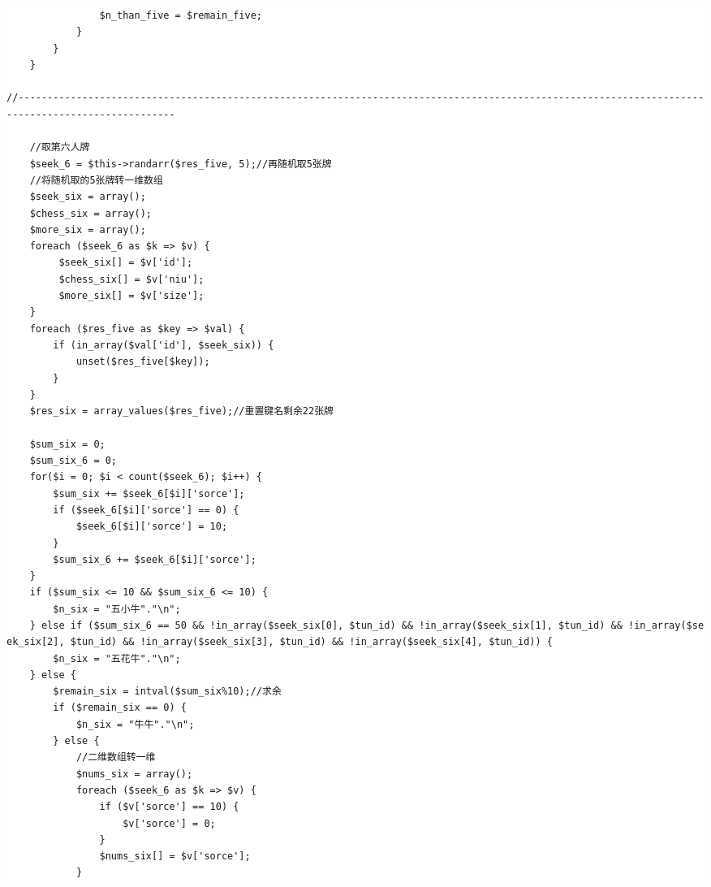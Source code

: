 					$n_than_five = $remain_five;
				}
			}
		}
		
	//---------------------------------------------------------------------------------------------------------------------------------------------------	
		
		//取第六人牌
		$seek_6 = $this->randarr($res_five, 5);//再随机取5张牌
		//将随机取的5张牌转一维数组
		$seek_six = array();
		$chess_six = array();
		$more_six = array();
		foreach ($seek_6 as $k => $v) {
			 $seek_six[] = $v['id'];
			 $chess_six[] = $v['niu'];
			 $more_six[] = $v['size'];
		}
		foreach ($res_five as $key => $val) {
			if (in_array($val['id'], $seek_six)) {
				unset($res_five[$key]);
			}
		}
		$res_six = array_values($res_five);//重置键名剩余22张牌
		
		$sum_six = 0;
		$sum_six_6 = 0;
		for($i = 0; $i < count($seek_6); $i++) {
			$sum_six += $seek_6[$i]['sorce'];
			if ($seek_6[$i]['sorce'] == 0) {
				$seek_6[$i]['sorce'] = 10;
			}
			$sum_six_6 += $seek_6[$i]['sorce'];
		}
		if ($sum_six <= 10 && $sum_six_6 <= 10) {
			$n_six = "五小牛"."\n";
		} else if ($sum_six_6 == 50 && !in_array($seek_six[0], $tun_id) && !in_array($seek_six[1], $tun_id) && !in_array($seek_six[2], $tun_id) && !in_array($seek_six[3], $tun_id) && !in_array($seek_six[4], $tun_id)) {
			$n_six = "五花牛"."\n";
		} else {
			$remain_six = intval($sum_six%10);//求余
			if ($remain_six == 0) {
				$n_six = "牛牛"."\n";
			} else {
				//二维数组转一维
				$nums_six = array();
				foreach ($seek_6 as $k => $v) {
					if ($v['sorce'] == 10) {
						$v['sorce'] = 0;
					}
					$nums_six[] = $v['sorce'];
				}
				